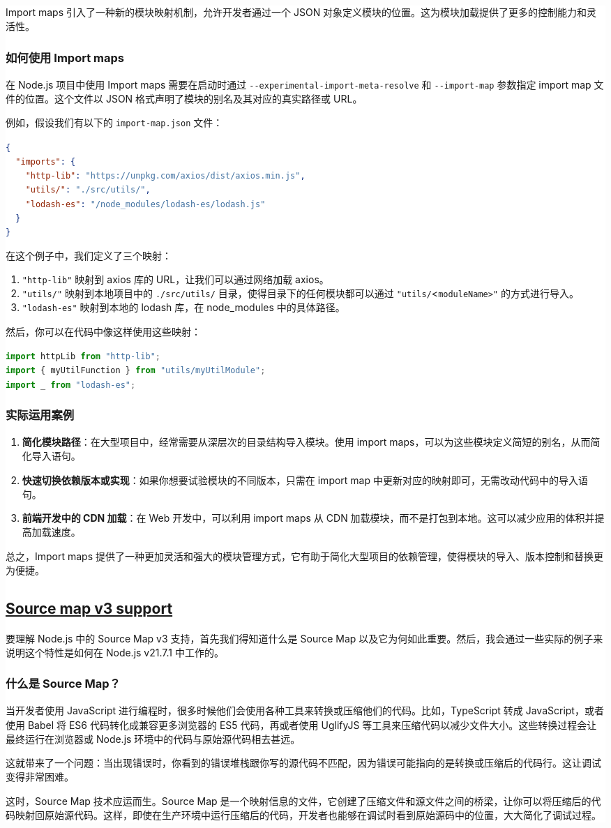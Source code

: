 Import maps 引入了一种新的模块映射机制，允许开发者通过一个 JSON 对象定义模块的位置。这为模块加载提供了更多的控制能力和灵活性。

### 如何使用 Import maps

在 Node.js 项目中使用 Import maps 需要在启动时通过 `--experimental-import-meta-resolve` 和 `--import-map` 参数指定 import map 文件的位置。这个文件以 JSON 格式声明了模块的别名及其对应的真实路径或 URL。

例如，假设我们有以下的 `import-map.json` 文件：

```json
{
  "imports": {
    "http-lib": "https://unpkg.com/axios/dist/axios.min.js",
    "utils/": "./src/utils/",
    "lodash-es": "/node_modules/lodash-es/lodash.js"
  }
}
```

在这个例子中，我们定义了三个映射：

1. `"http-lib"` 映射到 axios 库的 URL，让我们可以通过网络加载 axios。
2. `"utils/"` 映射到本地项目中的 `./src/utils/` 目录，使得目录下的任何模块都可以通过 `"utils/`<`moduleName>"` 的方式进行导入。
3. `"lodash-es"` 映射到本地的 lodash 库，在 node_modules 中的具体路径。

然后，你可以在代码中像这样使用这些映射：

```javascript
import httpLib from "http-lib";
import { myUtilFunction } from "utils/myUtilModule";
import _ from "lodash-es";
```

### 实际运用案例

1. **简化模块路径**：在大型项目中，经常需要从深层次的目录结构导入模块。使用 import maps，可以为这些模块定义简短的别名，从而简化导入语句。

2. **快速切换依赖版本或实现**：如果你想要试验模块的不同版本，只需在 import map 中更新对应的映射即可，无需改动代码中的导入语句。

3. **前端开发中的 CDN 加载**：在 Web 开发中，可以利用 import maps 从 CDN 加载模块，而不是打包到本地。这可以减少应用的体积并提高加载速度。

总之，Import maps 提供了一种更加灵活和强大的模块管理方式，它有助于简化大型项目的依赖管理，使得模块的导入、版本控制和替换更为便捷。

## [Source map v3 support](https://nodejs.org/docs/latest/api/module.html#source-map-v3-support)

要理解 Node.js 中的 Source Map v3 支持，首先我们得知道什么是 Source Map 以及它为何如此重要。然后，我会通过一些实际的例子来说明这个特性是如何在 Node.js v21.7.1 中工作的。

### 什么是 Source Map？

当开发者使用 JavaScript 进行编程时，很多时候他们会使用各种工具来转换或压缩他们的代码。比如，TypeScript 转成 JavaScript，或者使用 Babel 将 ES6 代码转化成兼容更多浏览器的 ES5 代码，再或者使用 UglifyJS 等工具来压缩代码以减少文件大小。这些转换过程会让最终运行在浏览器或 Node.js 环境中的代码与原始源代码相去甚远。

这就带来了一个问题：当出现错误时，你看到的错误堆栈跟你写的源代码不匹配，因为错误可能指向的是转换或压缩后的代码行。这让调试变得非常困难。

这时，Source Map 技术应运而生。Source Map 是一个映射信息的文件，它创建了压缩文件和源文件之间的桥梁，让你可以将压缩后的代码映射回原始源代码。这样，即使在生产环境中运行压缩后的代码，开发者也能够在调试时看到原始源码中的位置，大大简化了调试过程。
